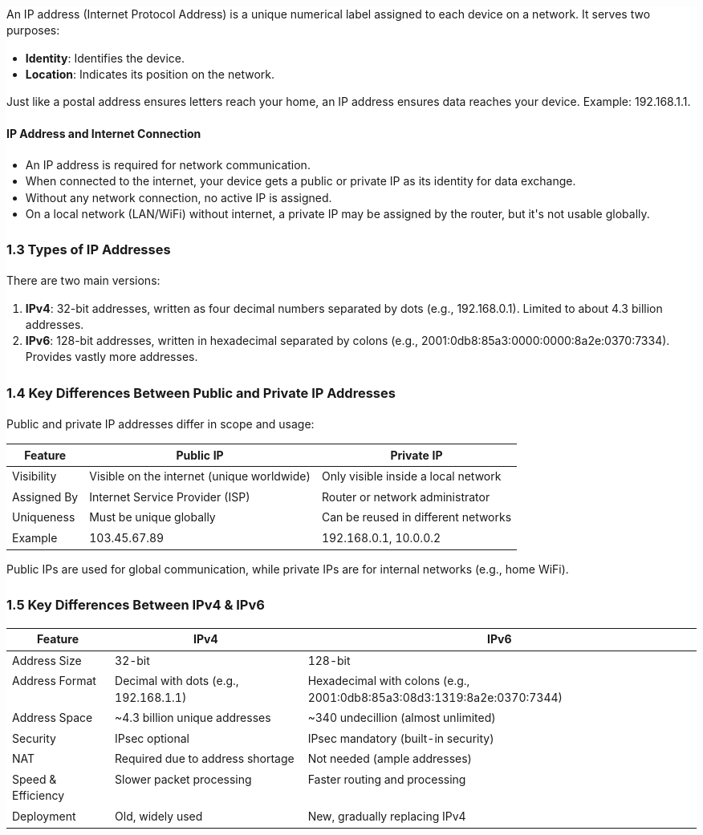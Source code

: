 An IP address (Internet Protocol Address) is a unique numerical label assigned to each device on a network. It serves two purposes:
- **Identity**: Identifies the device.
- **Location**: Indicates its position on the network.

Just like a postal address ensures letters reach your home, an IP address ensures data reaches your device. Example: 192.168.1.1.

#### IP Address and Internet Connection
- An IP address is required for network communication.
- When connected to the internet, your device gets a public or private IP as its identity for data exchange.
- Without any network connection, no active IP is assigned.
- On a local network (LAN/WiFi) without internet, a private IP may be assigned by the router, but it's not usable globally.

### 1.3 Types of IP Addresses

There are two main versions:

1. **IPv4**: 32-bit addresses, written as four decimal numbers separated by dots (e.g., 192.168.0.1). Limited to about 4.3 billion addresses.
2. **IPv6**: 128-bit addresses, written in hexadecimal separated by colons (e.g., 2001:0db8:85a3:0000:0000:8a2e:0370:7334). Provides vastly more addresses.

### 1.4 Key Differences Between Public and Private IP Addresses

Public and private IP addresses differ in scope and usage:

| Feature      | Public IP                              | Private IP                             |
|--------------|----------------------------------------|----------------------------------------|
| Visibility  | Visible on the internet (unique worldwide) | Only visible inside a local network    |
| Assigned By | Internet Service Provider (ISP)        | Router or network administrator        |
| Uniqueness  | Must be unique globally                | Can be reused in different networks    |
| Example     | 103.45.67.89                           | 192.168.0.1, 10.0.0.2                 |

Public IPs are used for global communication, while private IPs are for internal networks (e.g., home WiFi).

### 1.5 Key Differences Between IPv4 & IPv6


| Feature              | IPv4                                   | IPv6                                       |
|----------------------|----------------------------------------|--------------------------------------------|
| Address Size        | 32-bit                                 | 128-bit                                    |
| Address Format      | Decimal with dots (e.g., 192.168.1.1)  | Hexadecimal with colons (e.g., 2001:0db8:85a3:08d3:1319:8a2e:0370:7344) |
| Address Space       | ~4.3 billion unique addresses          | ~340 undecillion (almost unlimited)        |
| Security            | IPsec optional                         | IPsec mandatory (built-in security)        |
| NAT                 | Required due to address shortage       | Not needed (ample addresses)               |
| Speed & Efficiency  | Slower packet processing               | Faster routing and processing              |
| Deployment          | Old, widely used                       | New, gradually replacing IPv4              |
